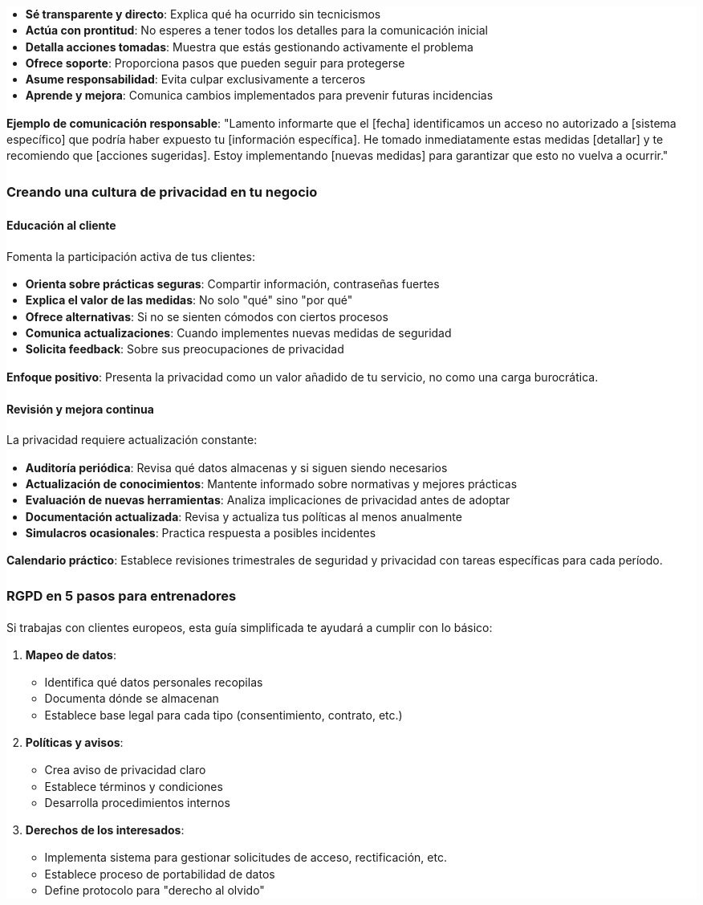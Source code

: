 - **Sé transparente y directo**: Explica qué ha ocurrido sin tecnicismos
- **Actúa con prontitud**: No esperes a tener todos los detalles para la comunicación inicial
- **Detalla acciones tomadas**: Muestra que estás gestionando activamente el problema
- **Ofrece soporte**: Proporciona pasos que pueden seguir para protegerse
- **Asume responsabilidad**: Evita culpar exclusivamente a terceros
- **Aprende y mejora**: Comunica cambios implementados para prevenir futuras incidencias

**Ejemplo de comunicación responsable**: "Lamento informarte que el [fecha] identificamos un acceso no autorizado a [sistema específico] que podría haber expuesto tu [información específica]. He tomado inmediatamente estas medidas [detallar] y te recomiendo que [acciones sugeridas]. Estoy implementando [nuevas medidas] para garantizar que esto no vuelva a ocurrir."

### Creando una cultura de privacidad en tu negocio

#### Educación al cliente

Fomenta la participación activa de tus clientes:

- **Orienta sobre prácticas seguras**: Compartir información, contraseñas fuertes
- **Explica el valor de las medidas**: No solo "qué" sino "por qué"
- **Ofrece alternativas**: Si no se sienten cómodos con ciertos procesos
- **Comunica actualizaciones**: Cuando implementes nuevas medidas de seguridad
- **Solicita feedback**: Sobre sus preocupaciones de privacidad

**Enfoque positivo**: Presenta la privacidad como un valor añadido de tu servicio, no como una carga burocrática.

#### Revisión y mejora continua

La privacidad requiere actualización constante:

- **Auditoría periódica**: Revisa qué datos almacenas y si siguen siendo necesarios
- **Actualización de conocimientos**: Mantente informado sobre normativas y mejores prácticas
- **Evaluación de nuevas herramientas**: Analiza implicaciones de privacidad antes de adoptar
- **Documentación actualizada**: Revisa y actualiza tus políticas al menos anualmente
- **Simulacros ocasionales**: Practica respuesta a posibles incidentes

**Calendario práctico**: Establece revisiones trimestrales de seguridad y privacidad con tareas específicas para cada período.

### RGPD en 5 pasos para entrenadores

Si trabajas con clientes europeos, esta guía simplificada te ayudará a cumplir con lo básico:

1. **Mapeo de datos**:
   - Identifica qué datos personales recopilas
   - Documenta dónde se almacenan
   - Establece base legal para cada tipo (consentimiento, contrato, etc.)

2. **Políticas y avisos**:
   - Crea aviso de privacidad claro
   - Establece términos y condiciones
   - Desarrolla procedimientos internos

3. **Derechos de los interesados**:
   - Implementa sistema para gestionar solicitudes de acceso, rectificación, etc.
   - Establece proceso de portabilidad de datos
   - Define protocolo para "derecho al olvido"
